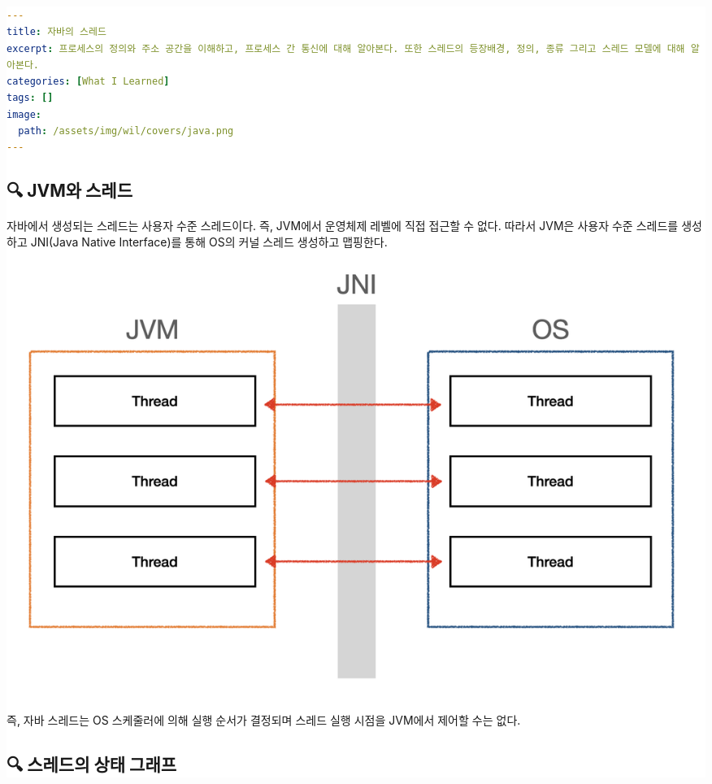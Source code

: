 ```yaml
---
title: 자바의 스레드
excerpt: 프로세스의 정의와 주소 공간을 이해하고, 프로세스 간 통신에 대해 알아본다. 또한 스레드의 등장배경, 정의, 종류 그리고 스레드 모델에 대해 알아본다.
categories: [What I Learned]
tags: []
image:
  path: /assets/img/wil/covers/java.png
---
```


## 🔍 JVM와 스레드
자바에서 생성되는 스레드는 사용자 수준 스레드이다. 
즉, JVM에서 운영체제 레벨에 직접 접근할 수 없다. 
따라서 JVM은 사용자 수준 스레드를 생성하고 JNI(Java Native Interface)를 통해 OS의 커널 스레드 생성하고 맵핑한다.

![JVM과 스레드](/assets/img/wil/java/thread/jvm구조.png)

즉, 자바 스레드는 OS 스케줄러에 의해 실행 순서가 결정되며 스레드 실행 시점을 JVM에서 제어할 수는 없다.


## 🔍 스레드의 상태 그래프